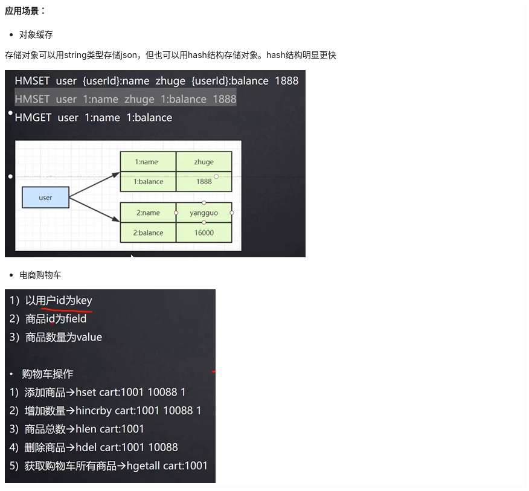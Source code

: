 #### **应用场景：**

- 对象缓存

存储对象可以用string类型存储json，但也可以用hash结构存储对象。hash结构明显更快

![alt text](images/image-27.png)

- 电商购物车

![alt text](images/image-28.png)
